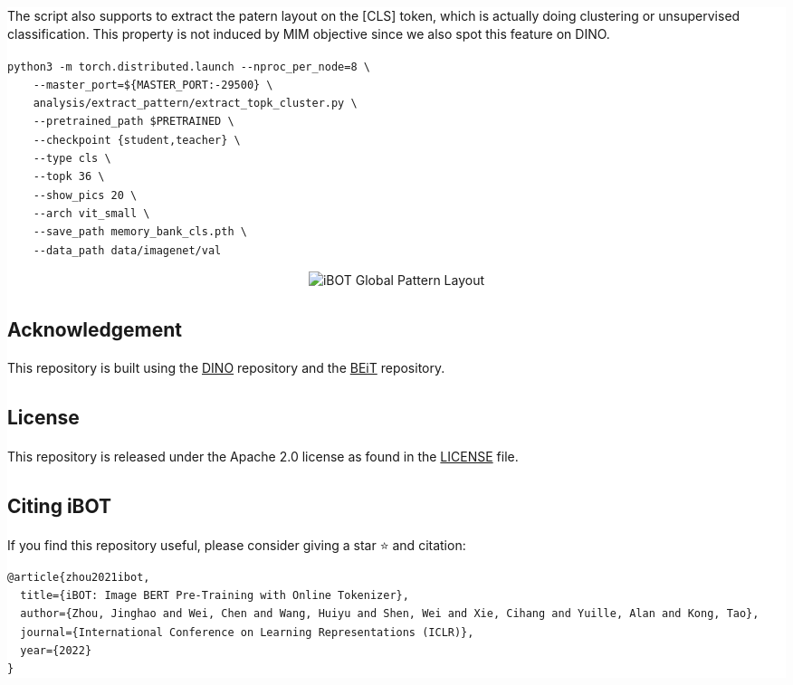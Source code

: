 The script also supports to extract the patern layout on the [CLS] token, which is actually doing clustering or unsupervised classification. This property is not induced by MIM objective since we also spot this feature on DINO.

```
python3 -m torch.distributed.launch --nproc_per_node=8 \
    --master_port=${MASTER_PORT:-29500} \
    analysis/extract_pattern/extract_topk_cluster.py \
    --pretrained_path $PRETRAINED \
    --checkpoint {student,teacher} \
    --type cls \
    --topk 36 \
    --show_pics 20 \
    --arch vit_small \
    --save_path memory_bank_cls.pth \
    --data_path data/imagenet/val
```
<div align="center">
  <img width="75%" alt="iBOT Global Pattern Layout" src=".github/global_semantics.png">
</div>


## Acknowledgement

This repository is built using the [DINO](https://github.com/facebookresearch/dino) repository and the [BEiT](https://github.com/microsoft/unilm/tree/master/beit) repository.

## License
This repository is released under the Apache 2.0 license as found in the [LICENSE](LICENSE) file.

## Citing iBOT
If you find this repository useful, please consider giving a star :star: and citation:
```
@article{zhou2021ibot,
  title={iBOT: Image BERT Pre-Training with Online Tokenizer},
  author={Zhou, Jinghao and Wei, Chen and Wang, Huiyu and Shen, Wei and Xie, Cihang and Yuille, Alan and Kong, Tao},
  journal={International Conference on Learning Representations (ICLR)},
  year={2022}
}
```
